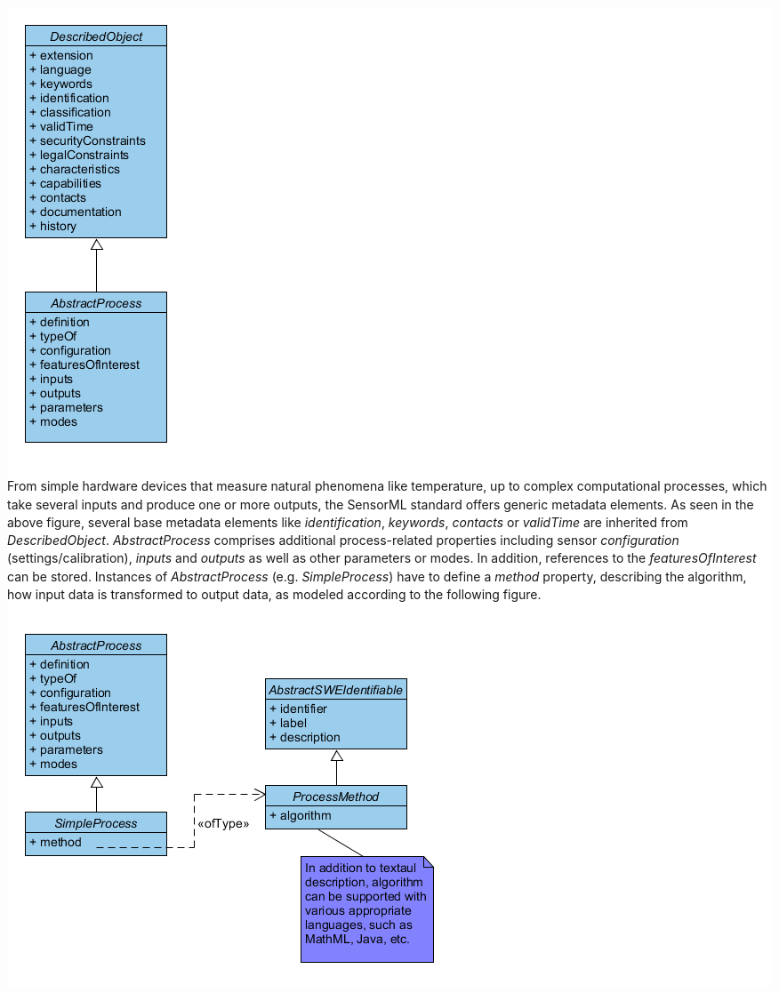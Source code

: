 ![sml1.png](images/sml1.png "Abstract process model from the SensorML standard (Botts & Robin, 2014) - simplified figure")

From simple hardware devices that measure natural phenomena like temperature, up
to complex computational processes, which take several inputs and produce one or
more outputs, the SensorML standard offers generic metadata elements. As seen in
the above figure, several base metadata elements like _identification_, _keywords_,
_contacts_ or _validTime_ are inherited from _DescribedObject_. _AbstractProcess_
comprises additional process-related properties including sensor _configuration_
(settings/calibration), _inputs_ and _outputs_ as well as other parameters or modes.
In addition, references to the _featuresOfInterest_ can be stored. Instances of
_AbstractProcess_ (e.g. _SimpleProcess_) have to define a _method_ property, describing
the algorithm, how input data is transformed to output data, as modeled
according to the following figure.

![sml2.png](images/sml2.png "SimpleProcess and ProcessMethod modelling (Botts & Robin, 2014) - simplified figure")
